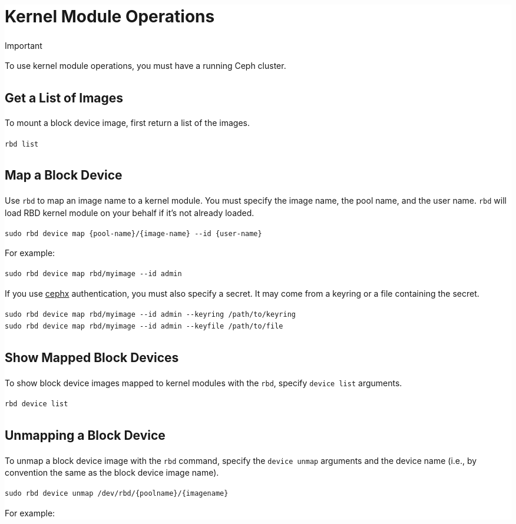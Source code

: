 # Kernel Module Operations

Important

To use kernel module operations, you must have a running Ceph cluster.

## Get a List of Images

To mount a block device image, first return a list of the images.

```
rbd list
```

## Map a Block Device

Use `rbd` to map an image name to a kernel module. You must specify the image name, the pool name, and the user name. `rbd` will load RBD kernel module on your behalf if it’s not already loaded.

```
sudo rbd device map {pool-name}/{image-name} --id {user-name}
```

For example:

```
sudo rbd device map rbd/myimage --id admin
```

If you use [cephx](https://docs.ceph.com/en/latest/rados/operations/user-management/) authentication, you must also specify a secret.  It may come from a keyring or a file containing the secret.

```
sudo rbd device map rbd/myimage --id admin --keyring /path/to/keyring
sudo rbd device map rbd/myimage --id admin --keyfile /path/to/file
```

## Show Mapped Block Devices

To show block device images mapped to kernel modules with the `rbd`, specify `device list` arguments.

```
rbd device list
```

## Unmapping a Block Device

To unmap a block device image with the `rbd` command, specify the `device unmap` arguments and the device name (i.e., by convention the same as the block device image name).

```
sudo rbd device unmap /dev/rbd/{poolname}/{imagename}
```

For example:
